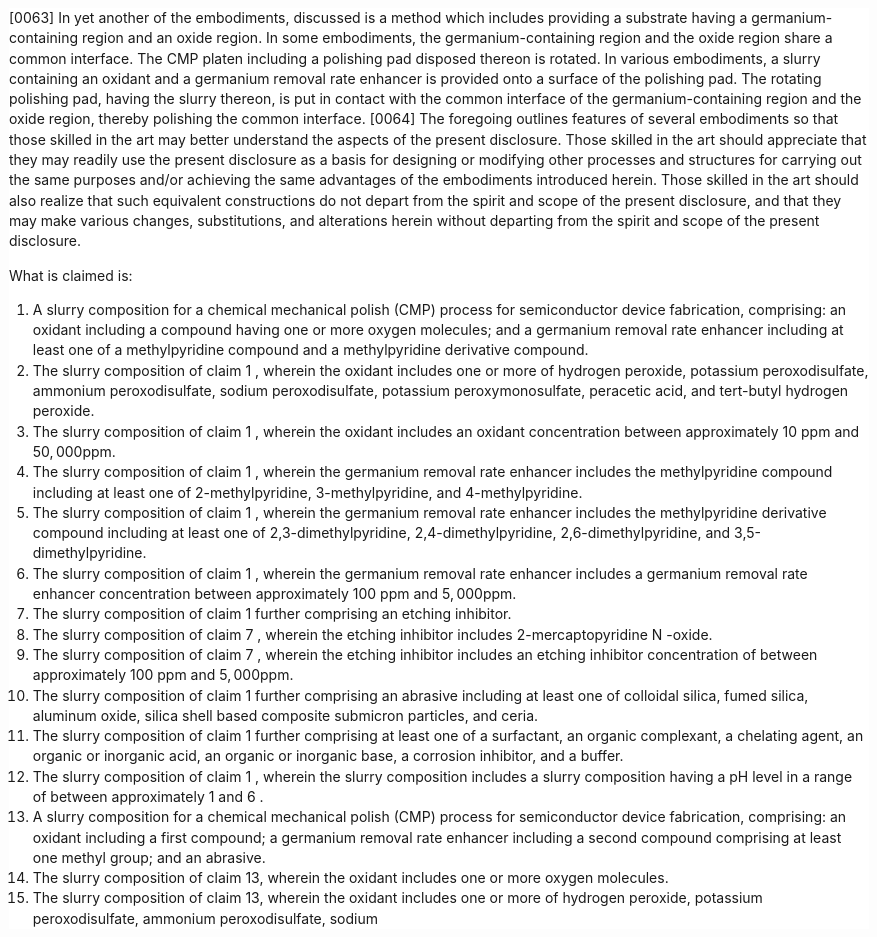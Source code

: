 [0063] In yet another of the embodiments, discussed is a method which includes providing a substrate having a germanium-containing region and an oxide region. In some embodiments, the germanium-containing region and the oxide region share a common interface. The CMP platen including a polishing pad disposed thereon is rotated. In various embodiments, a slurry containing an oxidant and a germanium removal rate enhancer is provided onto a surface of the polishing pad. The rotating polishing pad, having the slurry thereon, is put in contact with the common interface of the germanium-containing region and the oxide region, thereby polishing the common interface.
[0064] The foregoing outlines features of several embodiments so that those skilled in the art may better understand the aspects of the present disclosure. Those skilled in the art should appreciate that they may readily use the present disclosure as a basis for designing or modifying other processes and structures for carrying out the same purposes and/or achieving the same advantages of the embodiments introduced herein. Those skilled in the art should also realize that such equivalent constructions do not depart from the spirit and scope of the present disclosure, and that they may
make various changes, substitutions, and alterations herein without departing from the spirit and scope of the present disclosure.

What is claimed is:

1. A slurry composition for a chemical mechanical polish (CMP) process for semiconductor device fabrication, comprising:
an oxidant including a compound having one or more oxygen molecules; and
a germanium removal rate enhancer including at least one of a methylpyridine compound and a methylpyridine derivative compound.
2. The slurry composition of claim 1 , wherein the oxidant includes one or more of hydrogen peroxide, potassium peroxodisulfate, ammonium peroxodisulfate, sodium peroxodisulfate, potassium peroxymonosulfate, peracetic acid, and tert-butyl hydrogen peroxide.
3. The slurry composition of claim 1 , wherein the oxidant includes an oxidant concentration between approximately 10 ppm and $50,000 \mathrm{ppm}$.
4. The slurry composition of claim 1 , wherein the germanium removal rate enhancer includes the methylpyridine compound including at least one of 2-methylpyridine, 3-methylpyridine, and 4-methylpyridine.
5. The slurry composition of claim 1 , wherein the germanium removal rate enhancer includes the methylpyridine derivative compound including at least one of 2,3-dimethylpyridine, 2,4-dimethylpyridine, 2,6-dimethylpyridine, and 3,5-dimethylpyridine.
6. The slurry composition of claim 1 , wherein the germanium removal rate enhancer includes a germanium removal rate enhancer concentration between approximately 100 ppm and $5,000 \mathrm{ppm}$.
7. The slurry composition of claim 1 further comprising an etching inhibitor.
8. The slurry composition of claim 7 , wherein the etching inhibitor includes 2-mercaptopyridine N -oxide.
9. The slurry composition of claim 7 , wherein the etching inhibitor includes an etching inhibitor concentration of between approximately 100 ppm and $5,000 \mathrm{ppm}$.
10. The slurry composition of claim 1 further comprising an abrasive including at least one of colloidal silica, fumed silica, aluminum oxide, silica shell based composite submicron particles, and ceria.
11. The slurry composition of claim 1 further comprising at least one of a surfactant, an organic complexant, a chelating agent, an organic or inorganic acid, an organic or inorganic base, a corrosion inhibitor, and a buffer.
12. The slurry composition of claim 1 , wherein the slurry composition includes a slurry composition having a pH level in a range of between approximately 1 and 6 .
13. A slurry composition for a chemical mechanical polish (CMP) process for semiconductor device fabrication, comprising:
an oxidant including a first compound;
a germanium removal rate enhancer including a second compound comprising at least one methyl group; and an abrasive.
14. The slurry composition of claim 13, wherein the oxidant includes one or more oxygen molecules.
15. The slurry composition of claim 13, wherein the oxidant includes one or more of hydrogen peroxide, potassium peroxodisulfate, ammonium peroxodisulfate, sodium
